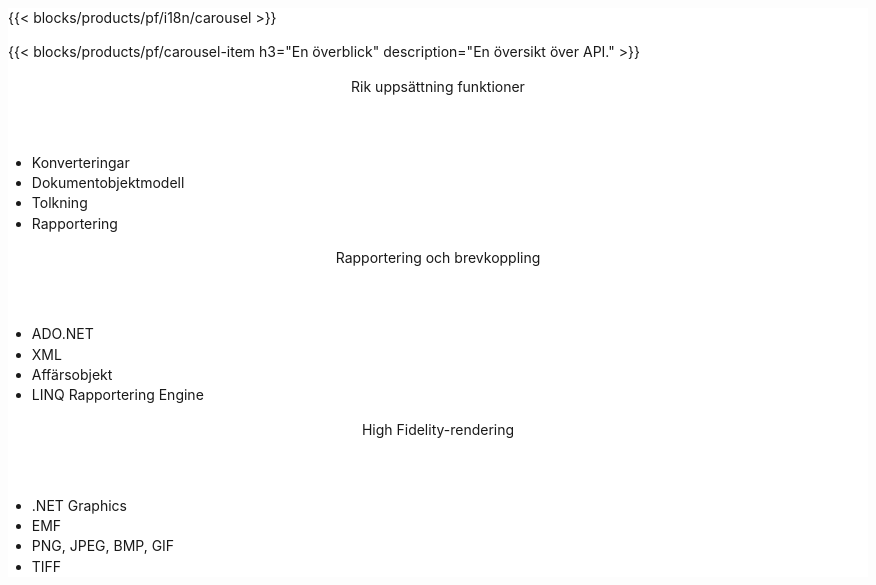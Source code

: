 
{{< blocks/products/pf/i18n/carousel >}}

{{< blocks/products/pf/carousel-item h3="En överblick" description="En översikt över API." >}}
<div class="diagram1 d1-net">
 <div class="d1-row">
  <div class="d1-col d1-left">
   <header>
    <i class="fa fa-television">
    </i>
    Rik uppsättning funktioner
   </header>
   <ul>
    <li>
     Konverteringar
    </li>
    <li>
     Dokumentobjektmodell
    </li>
    <li>
     Tolkning
    </li>
    <li>
     Rapportering
    </li>
   </ul>
   <header>
    <i class="fa fa-area-chart">
    </i>
    Rapportering och brevkoppling
   </header>
   <ul>
    <li>
     ADO.NET
    </li>
    <li>
     XML
    </li>
    <li>
     Affärsobjekt
    </li>
    <li>
     LINQ Rapportering Engine
    </li>
   </ul>
  </div>
  
  <div class="d1-col d1-right">
   <header>
    <i class="fa fa-cogs">
    </i>
    High Fidelity-rendering
   </header>
   <ul>
    <li>
     .NET Graphics
    </li>
    <li>
     EMF
    </li>
    <li>
     PNG, JPEG, BMP, GIF
    </li>
    <li>
     TIFF